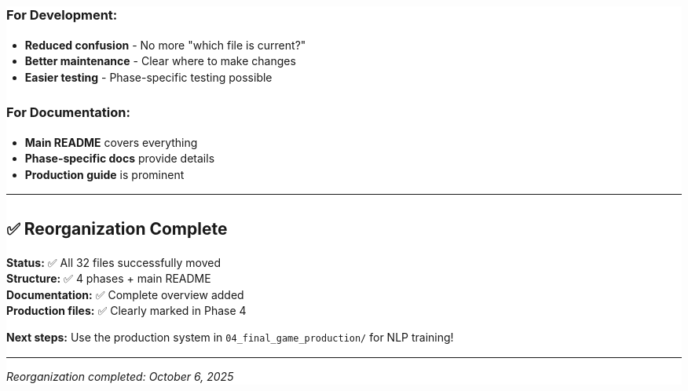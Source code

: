 ### For Development:
- **Reduced confusion** - No more "which file is current?"
- **Better maintenance** - Clear where to make changes
- **Easier testing** - Phase-specific testing possible

### For Documentation:
- **Main README** covers everything
- **Phase-specific docs** provide details
- **Production guide** is prominent

---

## ✅ Reorganization Complete

**Status:** ✅ All 32 files successfully moved  
**Structure:** ✅ 4 phases + main README  
**Documentation:** ✅ Complete overview added  
**Production files:** ✅ Clearly marked in Phase 4  

**Next steps:** Use the production system in `04_final_game_production/` for NLP training!

---

*Reorganization completed: October 6, 2025*

